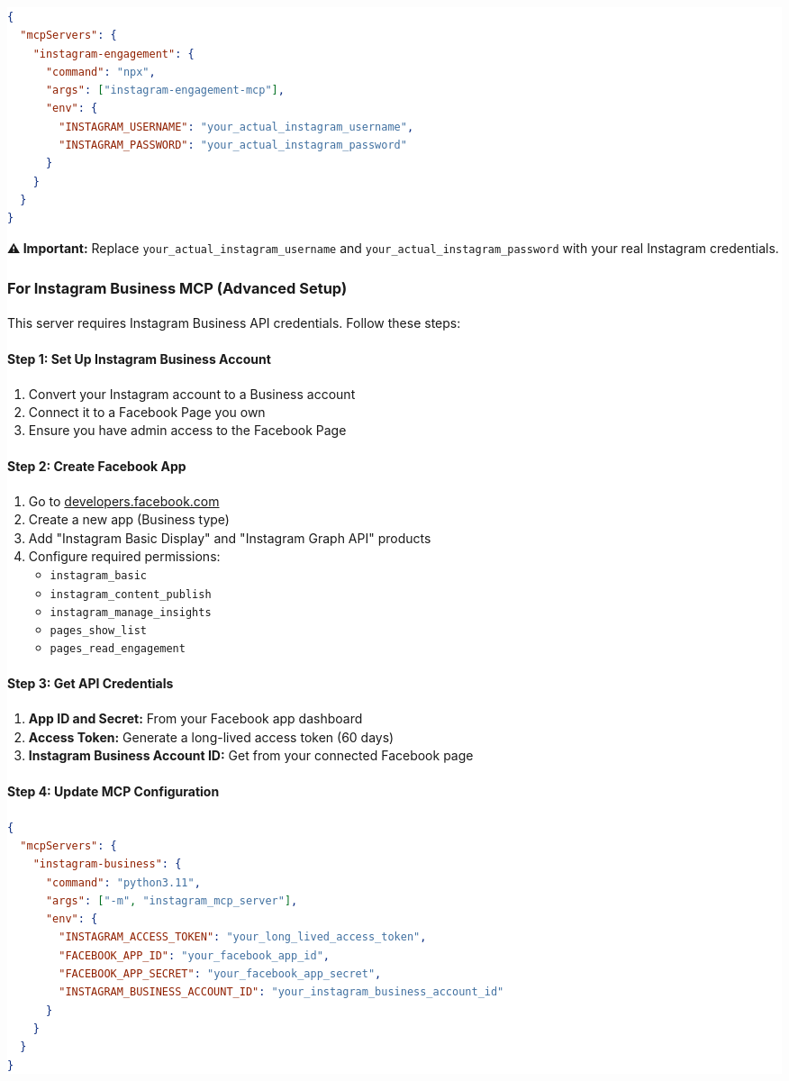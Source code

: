 ```json
{
  "mcpServers": {
    "instagram-engagement": {
      "command": "npx",
      "args": ["instagram-engagement-mcp"],
      "env": {
        "INSTAGRAM_USERNAME": "your_actual_instagram_username",
        "INSTAGRAM_PASSWORD": "your_actual_instagram_password"
      }
    }
  }
}
```

**⚠️ Important:** Replace `your_actual_instagram_username` and `your_actual_instagram_password` with your real Instagram credentials.

### For Instagram Business MCP (Advanced Setup)

This server requires Instagram Business API credentials. Follow these steps:

#### Step 1: Set Up Instagram Business Account
1. Convert your Instagram account to a Business account
2. Connect it to a Facebook Page you own
3. Ensure you have admin access to the Facebook Page

#### Step 2: Create Facebook App
1. Go to [developers.facebook.com](https://developers.facebook.com)
2. Create a new app (Business type)
3. Add "Instagram Basic Display" and "Instagram Graph API" products
4. Configure required permissions:
   - `instagram_basic`
   - `instagram_content_publish`
   - `instagram_manage_insights`
   - `pages_show_list`
   - `pages_read_engagement`

#### Step 3: Get API Credentials
1. **App ID and Secret:** From your Facebook app dashboard
2. **Access Token:** Generate a long-lived access token (60 days)
3. **Instagram Business Account ID:** Get from your connected Facebook page

#### Step 4: Update MCP Configuration

```json
{
  "mcpServers": {
    "instagram-business": {
      "command": "python3.11",
      "args": ["-m", "instagram_mcp_server"],
      "env": {
        "INSTAGRAM_ACCESS_TOKEN": "your_long_lived_access_token",
        "FACEBOOK_APP_ID": "your_facebook_app_id",
        "FACEBOOK_APP_SECRET": "your_facebook_app_secret",
        "INSTAGRAM_BUSINESS_ACCOUNT_ID": "your_instagram_business_account_id"
      }
    }
  }
}
```
